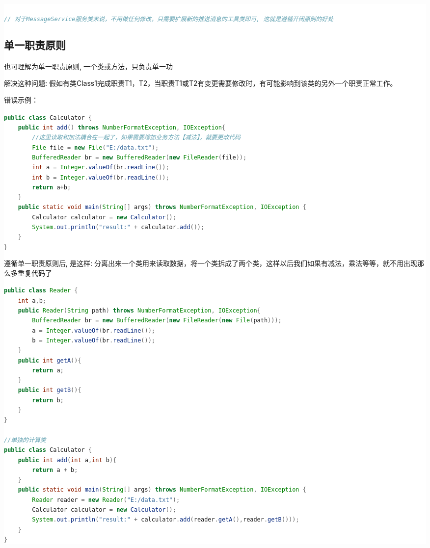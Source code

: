 ```java

// 对于MessageService服务类来说，不用做任何修改，只需要扩展新的推送消息的工具类即可, 这就是遵循开闭原则的好处

```

## 单一职责原则

也可理解为单一职责原则, 一个类或方法，只负责单一功

解决这种问题: 假如有类Class1完成职责T1，T2，当职责T1或T2有变更需要修改时，有可能影响到该类的另外一个职责正常工作。

错误示例：

```java
public class Calculator {
    public int add() throws NumberFormatException, IOException{
		//这里读取和加法耦合在一起了，如果需要增加业务方法【减法】，就要更改代码
        File file = new File("E:/data.txt");
        BufferedReader br = new BufferedReader(new FileReader(file));
        int a = Integer.valueOf(br.readLine());
        int b = Integer.valueOf(br.readLine());
        return a+b;
    }
    public static void main(String[] args) throws NumberFormatException, IOException {
        Calculator calculator = new Calculator();
        System.out.println("result:" + calculator.add());
    }
}

```

遵循单一职责原则后, 是这样: 分离出来一个类用来读取数据，将一个类拆成了两个类，这样以后我们如果有减法，乘法等等，就不用出现那么多重复代码了

```java
public class Reader {
    int a,b;
    public Reader(String path) throws NumberFormatException, IOException{
        BufferedReader br = new BufferedReader(new FileReader(new File(path)));
        a = Integer.valueOf(br.readLine());
        b = Integer.valueOf(br.readLine());
    }
    public int getA(){
        return a;
    }
    public int getB(){
        return b;
    }
}

//单独的计算类
public class Calculator {
    public int add(int a,int b){
        return a + b;
    }
    public static void main(String[] args) throws NumberFormatException, IOException {
        Reader reader = new Reader("E:/data.txt");
        Calculator calculator = new Calculator();
        System.out.println("result:" + calculator.add(reader.getA(),reader.getB()));
    }
}

```
